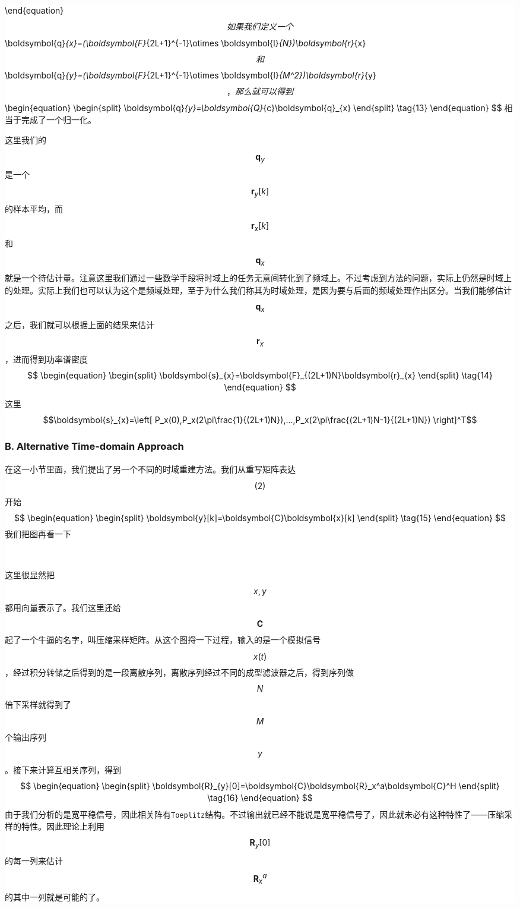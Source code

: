 \end{equation}
$$
如果我们定义一个$$\boldsymbol{q}_{x}=(\boldsymbol{F}_{2L+1}^{-1}\otimes \boldsymbol{I}_{N})\boldsymbol{r}_{x}$$和$$\boldsymbol{q}_{y}=(\boldsymbol{F}_{2L+1}^{-1}\otimes \boldsymbol{I}_{M^2})\boldsymbol{r}_{y}$$，那么就可以得到
$$
\begin{equation}
\begin{split}
\boldsymbol{q}_{y}=\boldsymbol{Q}_{c}\boldsymbol{q}_{x}
\end{split}
\tag{13}
\end{equation}
$$
相当于完成了一个归一化。

这里我们的$$\boldsymbol{q}_{y}$$是一个$$\boldsymbol{r}_{y}[k]$$的样本平均，而$$\boldsymbol{r}_{x}[k]$$和$$\boldsymbol{q}_{x}$$就是一个待估计量。注意这里我们通过一些数学手段将时域上的任务无意间转化到了频域上。不过考虑到方法的问题，实际上仍然是时域上的处理。实际上我们也可以认为这个是频域处理，至于为什么我们称其为时域处理，是因为要与后面的频域处理作出区分。当我们能够估计$$\boldsymbol{q}_{x}$$之后，我们就可以根据上面的结果来估计$$\boldsymbol{r}_{x}$$，进而得到功率谱密度
$$
\begin{equation}
\begin{split}
\boldsymbol{s}_{x}=\boldsymbol{F}_{(2L+1)N}\boldsymbol{r}_{x}
\end{split}
\tag{14}
\end{equation}
$$
这里$$\boldsymbol{s}_{x}=\left[ P_x(0),P_x(2\pi\frac{1}{(2L+1)N}),...,P_x(2\pi\frac{(2L+1)N-1}{(2L+1)N}) \right]^T$$

### B. Alternative Time-domain Approach

在这一小节里面，我们提出了另一个不同的时域重建方法。我们从重写矩阵表达$$(2)$$开始
$$
\begin{equation}
\begin{split}
\boldsymbol{y}[k]=\boldsymbol{C}\boldsymbol{x}[k]
\end{split}
\tag{15}
\end{equation}
$$
我们把图再看一下

<div style="text-align:center"><img alt="" src="https://raw.githubusercontent.com/psycholsc/psycholsc.github.io/master/assets/XDPFig2.png" style="display: inline-block;" width="500"/>
</div>

这里很显然把$$x,y$$都用向量表示了。我们这里还给​$$\boldsymbol{C}$$起了一个牛逼的名字，叫压缩采样矩阵。从这个图捋一下过程，输入的是一个模拟信号$$x(t)$$，经过积分转储之后得到的是一段离散序列，离散序列经过不同的成型滤波器之后，得到序列做$$N$$倍下采样就得到了$$M$$个输出序列$$y$$。接下来计算互相关序列，得到
$$
\begin{equation}
\begin{split}
\boldsymbol{R}_{y}[0]=\boldsymbol{C}\boldsymbol{R}_x^a\boldsymbol{C}^H
\end{split}
\tag{16}
\end{equation}
$$
由于我们分析的是宽平稳信号，因此相关阵有`Toeplitz`结构。不过输出就已经不能说是宽平稳信号了，因此就未必有这种特性了——压缩采样的特性。因此理论上利用$$\boldsymbol{R}_{y}[0]$$的每一列来估计$$\boldsymbol{R}_x^a$$的其中一列就是可能的了。
